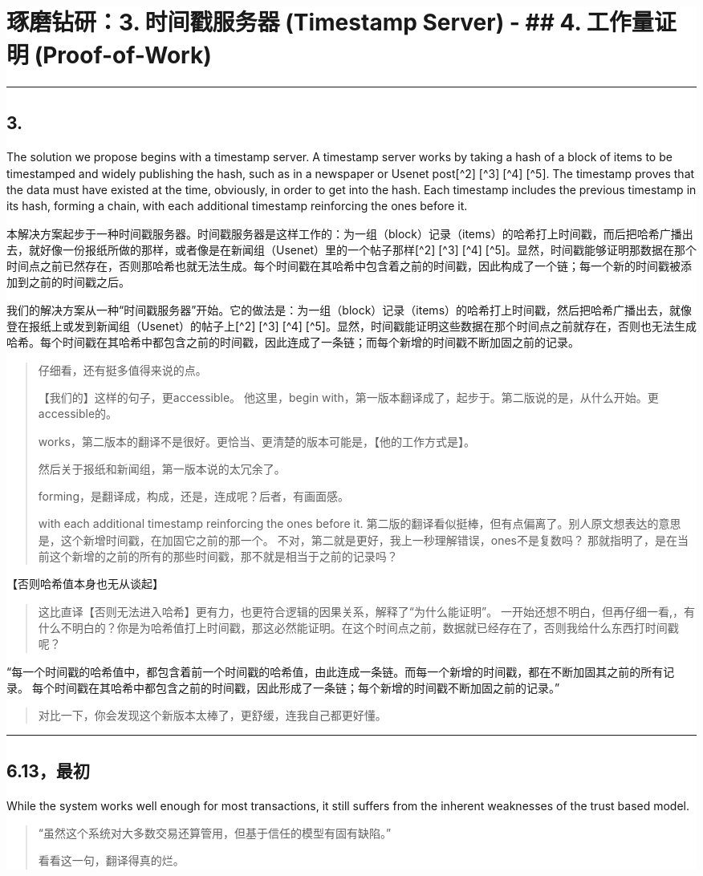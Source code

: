 
# 琢磨钻研：3. 时间戳服务器 (Timestamp Server)  -  ## 4. 工作量证明 (Proof-of-Work)

-----


## 3. 

The solution we propose begins with a timestamp server. A timestamp server works by taking a hash of a block of items to be timestamped and widely publishing the hash, such as in a newspaper or Usenet post[^2] [^3] [^4] [^5]. The timestamp proves that the data must have existed at the time, obviously, in order to get into the hash. Each timestamp includes the previous timestamp in its hash, forming a chain, with each additional timestamp reinforcing the ones before it.

本解决方案起步于一种时间戳服务器。时间戳服务器是这样工作的：为一组（block）记录（items）的哈希打上时间戳，而后把哈希广播出去，就好像一份报纸所做的那样，或者像是在新闻组（Usenet）里的一个帖子那样[^2] [^3] [^4] [^5]。显然，时间戳能够证明那数据在那个时间点之前已然存在，否则那哈希也就无法生成。每个时间戳在其哈希中包含着之前的时间戳，因此构成了一个链；每一个新的时间戳被添加到之前的时间戳之后。

我们的解决方案从一种“时间戳服务器”开始。它的做法是：为一组（block）记录（items）的哈希打上时间戳，然后把哈希广播出去，就像登在报纸上或发到新闻组（Usenet）的帖子上[^2] [^3] [^4] [^5]。显然，时间戳能证明这些数据在那个时间点之前就存在，否则也无法生成哈希。每个时间戳在其哈希中都包含之前的时间戳，因此连成了一条链；而每个新增的时间戳不断加固之前的记录。

> 仔细看，还有挺多值得来说的点。
> 
> 【我们的】这样的句子，更accessible。
> 他这里，begin with，第一版本翻译成了，起步于。第二版说的是，从什么开始。更accessible的。
> 
> works，第二版本的翻译不是很好。更恰当、更清楚的版本可能是，【他的工作方式是】。
> 
> 然后关于报纸和新闻组，第一版本说的太冗余了。
> 
> forming，是翻译成，构成，还是，连成呢？后者，有画面感。
>
> with each additional timestamp reinforcing the ones before it.
> 第二版的翻译看似挺棒，但有点偏离了。别人原文想表达的意思是，这个新增时间戳，在加固它之前的那一个。
> 不对，第二就是更好，我上一秒理解错误，ones不是复数吗？
> 那就指明了，是在当前这个新增的之前的所有的那些时间戳，那不就是相当于之前的记录吗？


【否则哈希值本身也无从谈起】
> 这比直译【否则无法进入哈希】更有力，也更符合逻辑的因果关系，解释了“为什么能证明”。
> 一开始还想不明白，但再仔细一看,，有什么不明白的？你是为哈希值打上时间戳，那这必然能证明。在这个时间点之前，数据就已经存在了，否则我给什么东西打时间戳呢？


“每一个时间戳的哈希值中，都包含着前一个时间戳的哈希值，由此连成一条链。而每一个新增的时间戳，都在不断加固其之前的所有记录。
每个时间戳在其哈希中都包含之前的时间戳，因此形成了一条链；每个新增的时间戳不断加固之前的记录。”
> 对比一下，你会发现这个新版本太棒了，更舒缓，连我自己都更好懂。


---


## 6.13，最初

While the system works well enough for most transactions, it still suffers from the inherent weaknesses of the trust based model. 
> “虽然这个系统对大多数交易还算管用，但基于信任的模型有固有缺陷。”
> 
> 看看这一句，翻译得真的烂。
